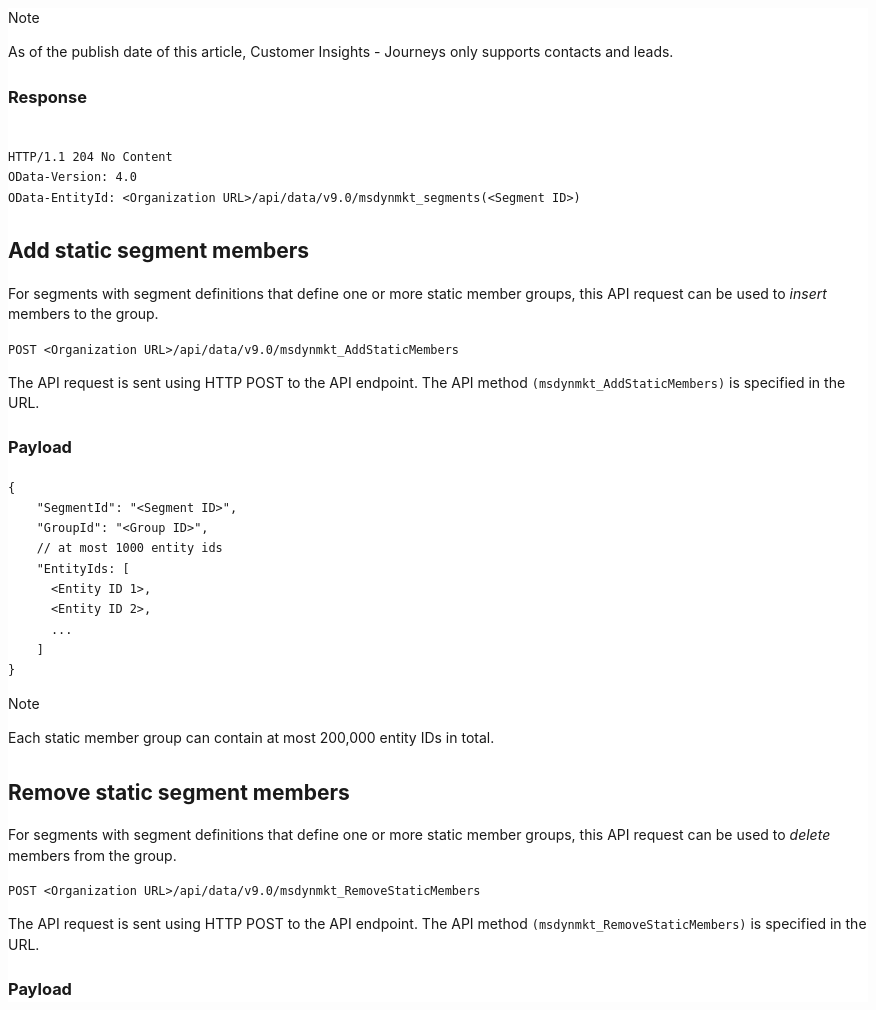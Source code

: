 > [!NOTE]
> As of the publish date of this article, Customer Insights - Journeys only supports contacts and leads.

### Response

```http

HTTP/1.1 204 No Content
OData-Version: 4.0
OData-EntityId: <Organization URL>/api/data/v9.0/msdynmkt_segments(<Segment ID>)

```

## Add static segment members

For segments with segment definitions that define one or more static member groups, this API request can be used to *insert* members to the group.

`POST <Organization URL>/api/data/v9.0/msdynmkt_AddStaticMembers`

The API request is sent using HTTP POST to the API endpoint. The API method `(msdynmkt_AddStaticMembers)` is specified in the URL.

### Payload

```
{
    "SegmentId": "<Segment ID>",
    "GroupId": "<Group ID>",
    // at most 1000 entity ids
    "EntityIds: [
      <Entity ID 1>,
      <Entity ID 2>,
      ...
    ]
}
```

> [!NOTE]
> Each static member group can contain at most 200,000 entity IDs in total.

## Remove static segment members

For segments with segment definitions that define one or more static member groups, this API request can be used to *delete* members from the group.

`POST <Organization URL>/api/data/v9.0/msdynmkt_RemoveStaticMembers`

The API request is sent using HTTP POST to the API endpoint. The API method `(msdynmkt_RemoveStaticMembers)` is specified in the URL.

### Payload
